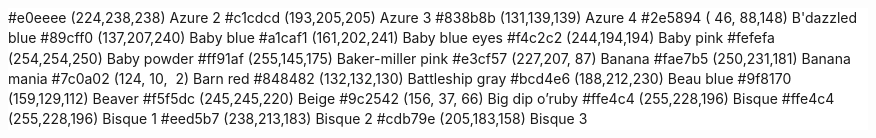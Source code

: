   <tr>
    <td style="color: #e0eeee;"> #e0eeee (224,238,238) Azure 2 </td>
  </tr>
  <tr>
    <td style="color: #c1cdcd;"> #c1cdcd (193,205,205) Azure 3 </td>
  </tr>
  <tr>
    <td style="color: #838b8b;"> #838b8b (131,139,139) Azure 4 </td>
  </tr>
  <tr>
    <td style="color: #2e5894;"> #2e5894 (&nbsp;46,&nbsp;88,148) B'dazzled blue </td>
  </tr>
  <tr>
    <td style="color: #89cff0;"> #89cff0 (137,207,240) Baby blue </td>
  </tr>
  <tr>
    <td style="color: #a1caf1;"> #a1caf1 (161,202,241) Baby blue eyes </td>
  </tr>
  <tr>
    <td style="color: #f4c2c2;"> #f4c2c2 (244,194,194) Baby pink </td>
  </tr>
  <tr>
    <td style="color: #fefefa;"> #fefefa (254,254,250) Baby powder </td>
  </tr>
  <tr>
    <td style="color: #ff91af;"> #ff91af (255,145,175) Baker-miller pink </td>
  </tr>
  <tr>
    <td style="color: #e3cf57;"> #e3cf57 (227,207,&nbsp;87) Banana </td>
  </tr>
  <tr>
    <td style="color: #fae7b5;"> #fae7b5 (250,231,181) Banana mania </td>
  </tr>
  <tr>
    <td style="color: #7c0a02;"> #7c0a02 (124,&nbsp;10,&nbsp;&nbsp;2) Barn red </td>
  </tr>
  <tr>
    <td style="color: #848482;"> #848482 (132,132,130) Battleship gray </td>
  </tr>
  <tr>
    <td style="color: #bcd4e6;"> #bcd4e6 (188,212,230) Beau blue </td>
  </tr>
  <tr>
    <td style="color: #9f8170;"> #9f8170 (159,129,112) Beaver </td>
  </tr>
  <tr>
    <td style="color: #f5f5dc;"> #f5f5dc (245,245,220) Beige </td>
  </tr>
  <tr>
    <td style="color: #9c2542;"> #9c2542 (156,&nbsp;37,&nbsp;66) Big dip o’ruby </td>
  </tr>
  <tr>
    <td style="color: #ffe4c4;"> #ffe4c4 (255,228,196) Bisque </td>
  </tr>
  <tr>
    <td style="color: #ffe4c4;"> #ffe4c4 (255,228,196) Bisque 1 </td>
  </tr>
  <tr>
    <td style="color: #eed5b7;"> #eed5b7 (238,213,183) Bisque 2 </td>
  </tr>
  <tr>
    <td style="color: #cdb79e;"> #cdb79e (205,183,158) Bisque 3 </td>
  </tr>
  <tr>